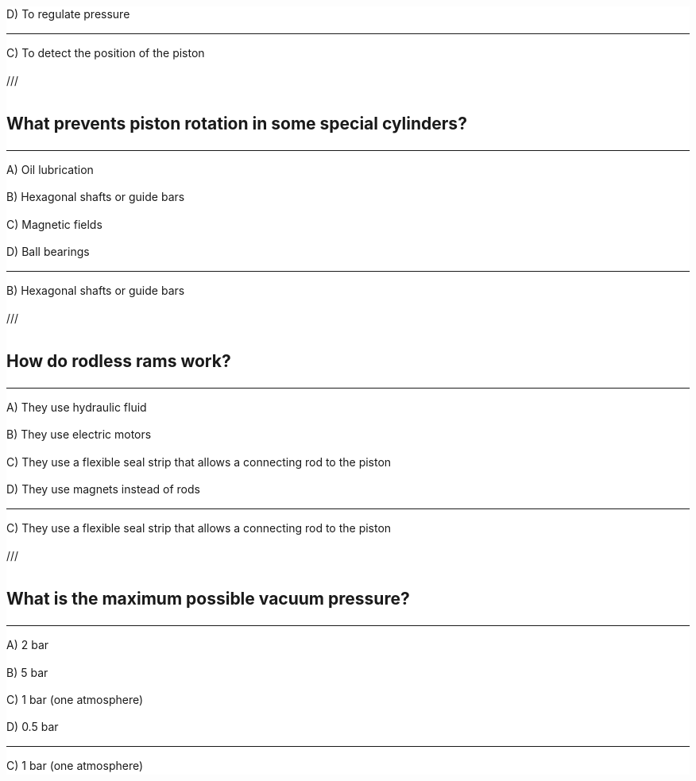 D) To regulate pressure

---

C) To detect the position of the piston

///

## What prevents piston rotation in some special cylinders?

---

A) Oil lubrication

B) Hexagonal shafts or guide bars

C) Magnetic fields

D) Ball bearings

---

B) Hexagonal shafts or guide bars

///

## How do rodless rams work?

---

A) They use hydraulic fluid

B) They use electric motors

C) They use a flexible seal strip that allows a connecting rod to the piston

D) They use magnets instead of rods

---

C) They use a flexible seal strip that allows a connecting rod to the piston

///

## What is the maximum possible vacuum pressure?

---

A) 2 bar

B) 5 bar

C) 1 bar (one atmosphere)

D) 0.5 bar

---

C) 1 bar (one atmosphere)
